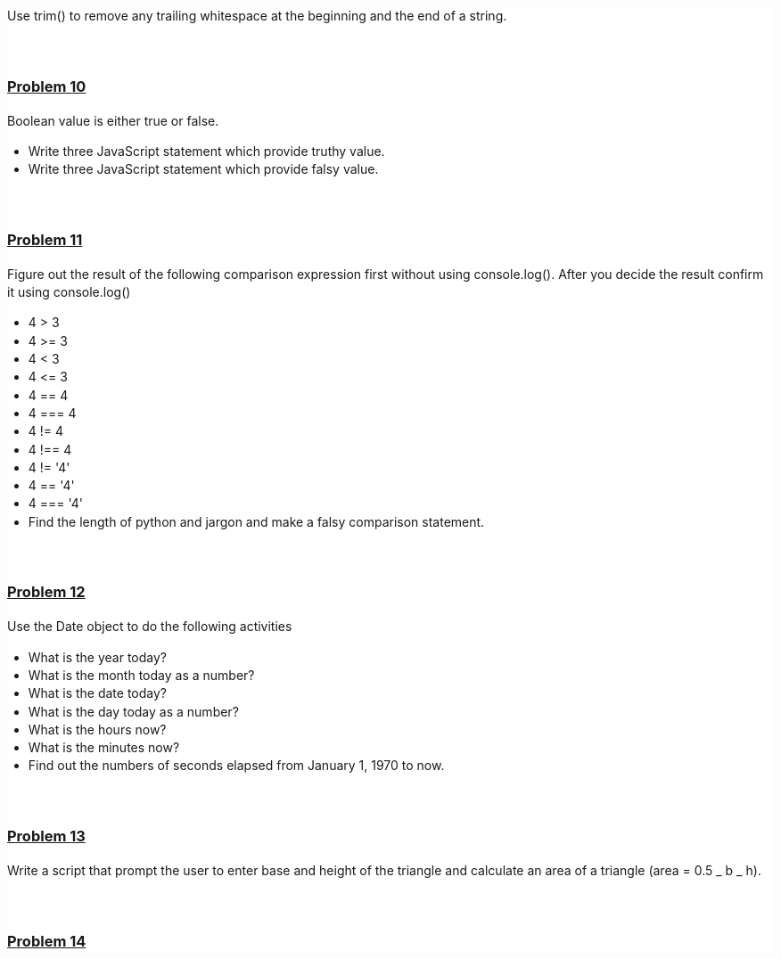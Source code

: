 Use trim() to remove any trailing whitespace at the beginning and the end of a string.

<br>

### [Problem 10](./Solutions/problem-10.js)

Boolean value is either true or false.

- Write three JavaScript statement which provide truthy value.
- Write three JavaScript statement which provide falsy value.

<br>

### [Problem 11](./Solutions/problem-11.js)

Figure out the result of the following comparison expression first without using console.log(). After you decide the result confirm it using console.log()

- 4 > 3
- 4 >= 3
- 4 < 3
- 4 <= 3
- 4 == 4
- 4 === 4
- 4 != 4
- 4 !== 4
- 4 != '4'
- 4 == '4'
- 4 === '4'
- Find the length of python and jargon and make a falsy comparison statement.

<br>

### [Problem 12](./Solutions/problem-12.js)

Use the Date object to do the following activities

- What is the year today?
- What is the month today as a number?
- What is the date today?
- What is the day today as a number?
- What is the hours now?
- What is the minutes now?
- Find out the numbers of seconds elapsed from January 1, 1970 to now.

<br>

### [Problem 13](./Solutions/problem-13.js)

Write a script that prompt the user to enter base and height of the triangle and calculate an area of a triangle (area = 0.5 _ b _ h).

<br>

### [Problem 14](./Solutions/problem-14.js)
